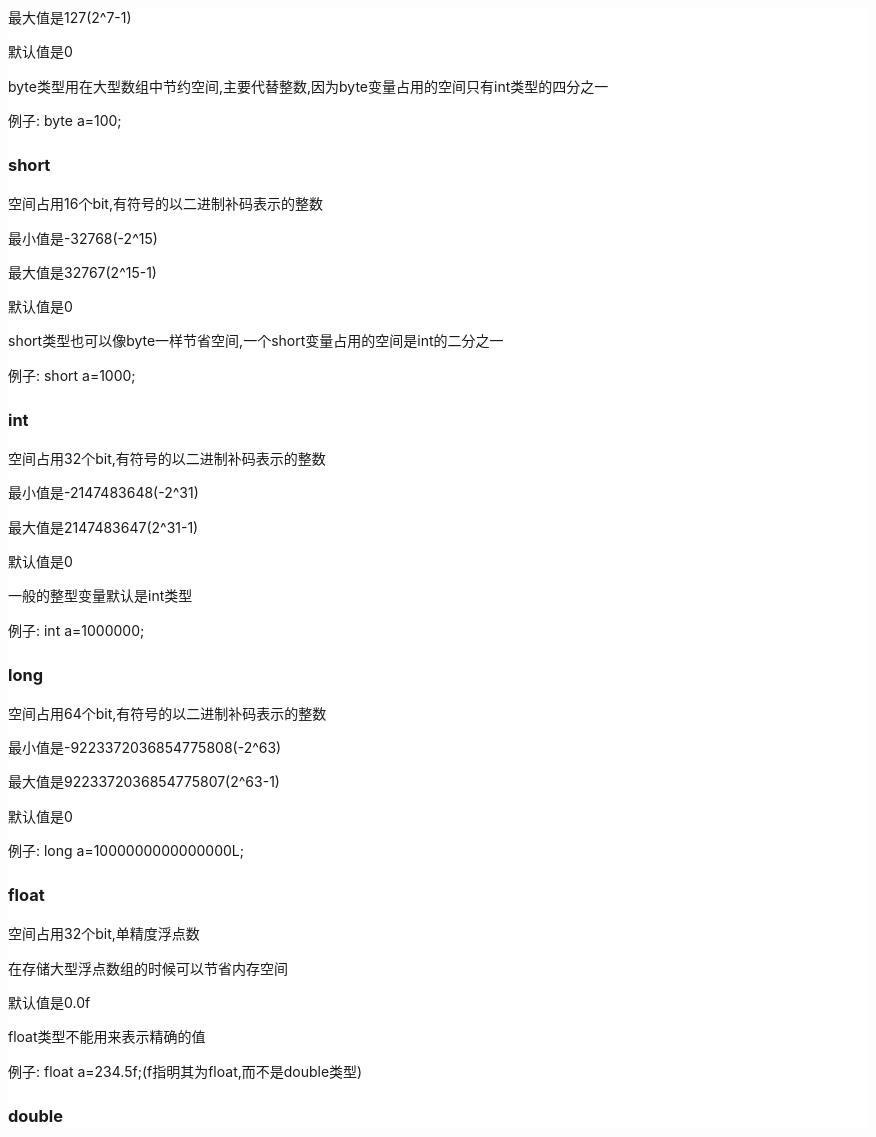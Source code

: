 最大值是127(2^7-1)

默认值是0

byte类型用在大型数组中节约空间,主要代替整数,因为byte变量占用的空间只有int类型的四分之一

例子: byte a=100;

### short

空间占用16个bit,有符号的以二进制补码表示的整数

最小值是-32768(-2^15)

最大值是32767(2^15-1)

默认值是0

short类型也可以像byte一样节省空间,一个short变量占用的空间是int的二分之一

例子: short a=1000;

### int

空间占用32个bit,有符号的以二进制补码表示的整数

最小值是-2147483648(-2^31)

最大值是2147483647(2^31-1)

默认值是0

一般的整型变量默认是int类型

例子: int a=1000000;

### long

空间占用64个bit,有符号的以二进制补码表示的整数

最小值是-9223372036854775808(-2^63)

最大值是9223372036854775807(2^63-1)

默认值是0

例子: long a=1000000000000000L;

### float

空间占用32个bit,单精度浮点数

在存储大型浮点数组的时候可以节省内存空间

默认值是0.0f

float类型不能用来表示精确的值

例子: float a=234.5f;(f指明其为float,而不是double类型)

### double
